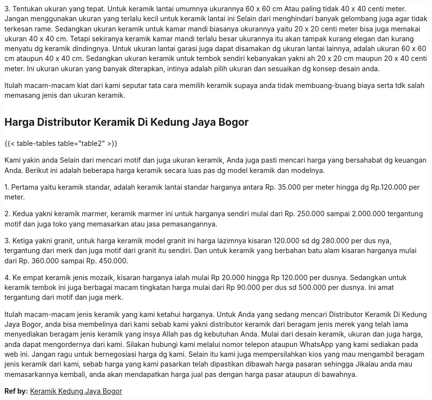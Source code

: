 3\. Tentukan ukuran yang tepat. Untuk keramik lantai umumnya ukurannya 60 x 60 cm Atau paling tidak 40 x 40 centi meter. Jangan menggunakan ukuran yang terlalu kecil untuk keramik lantai ini Selain dari menghindari banyak gelombang juga agar tidak terkesan rame. Sedangkan ukuran keramik untuk kamar mandi biasanya ukurannya yaitu 20 x 20 centi meter bisa juga memakai ukuran 40 x 40 cm. Tetapi sekiranya keramik kamar mandi terlalu besar ukurannya itu akan tampak kurang elegan dan kurang menyatu dg keramik dindingnya. Untuk ukuran lantai garasi juga dapat disamakan dg ukuran lantai lainnya, adalah ukuran 60 x 60 cm ataupun 40 x 40 cm. Sedangkan ukuran keramik untuk tembok sendiri kebanyakan yakni ah 20 x 20 cm maupun 20 x 40 centi meter. Ini ukuran ukuran yang banyak diterapkan, intinya adalah pilih ukuran dan sesuaikan dg konsep desain anda.

Itulah macam-macam kiat dari kami seputar tata cara memilih keramik supaya anda tidak membuang-buang biaya serta tdk salah memasang jenis dan ukuran keramik.

## Harga Distributor Keramik Di Kedung Jaya Bogor

{{< table-tables table="table2" >}}

Kami yakin anda Selain dari mencari motif dan juga ukuran keramik, Anda juga pasti mencari harga yang bersahabat dg keuangan Anda. Berikut ini adalah beberapa harga keramik secara luas pas dg model keramik dan modelnya.

1\. Pertama yaitu keramik standar, adalah keramik lantai standar harganya antara Rp. 35.000 per meter hingga dg Rp.120.000 per meter.

2\. Kedua yakni keramik marmer, keramik marmer ini untuk harganya sendiri mulai dari Rp. 250.000 sampai 2.000.000 tergantung motif dan juga toko yang memasarkan atau jasa pemasangannya.

3\. Ketiga yakni granit, untuk harga keramik model granit ini harga lazimnya kisaran 120.000 sd dg 280.000 per dus nya, tergantung dari merk dan juga motif dari granit itu sendiri. Dan untuk keramik yang berbahan batu alam kisaran harganya mulai dari Rp. 360.000 sampai Rp. 450.000.

4\. Ke empat keramik jenis mozaik, kisaran harganya ialah mulai Rp 20.000 hingga Rp 120.000 per dusnya. Sedangkan untuk keramik tembok ini juga berbagai macam tingkatan harga mulai dari Rp 90.000 per dus sd 500.000 per dusnya. Ini amat tergantung dari motif dan juga merk.

Itulah macam-macam jenis keramik yang kami ketahui harganya. Untuk Anda yang sedang mencari Distributor Keramik Di Kedung Jaya Bogor, anda bisa membelinya dari kami sebab kami yakni distributor keramik dari beragam jenis merek yang telah lama menyediakan beragam jenis keramik yang insya Allah pas dg kebutuhan Anda. Mulai dari desain keramik, ukuran dan juga harga, anda dapat mengordernya dari kami. Silakan hubungi kami melalui nomor telepon ataupun WhatsApp yang kami sediakan pada web ini. Jangan ragu untuk bernegosiasi harga dg kami. Selain itu kami juga mempersilahkan kios yang mau mengambil beragam jenis keramik dari kami, sebab harga yang kami pasarkan telah dipastikan dibawah harga pasaran sehingga Jikalau anda mau memasarkannya kembali, anda akan mendapatkan harga jual pas dengan harga pasar ataupun di bawahnya.

**Ref by:** [Keramik Kedung Jaya Bogor](https://id.wikipedia.org/wiki/Keramik)
